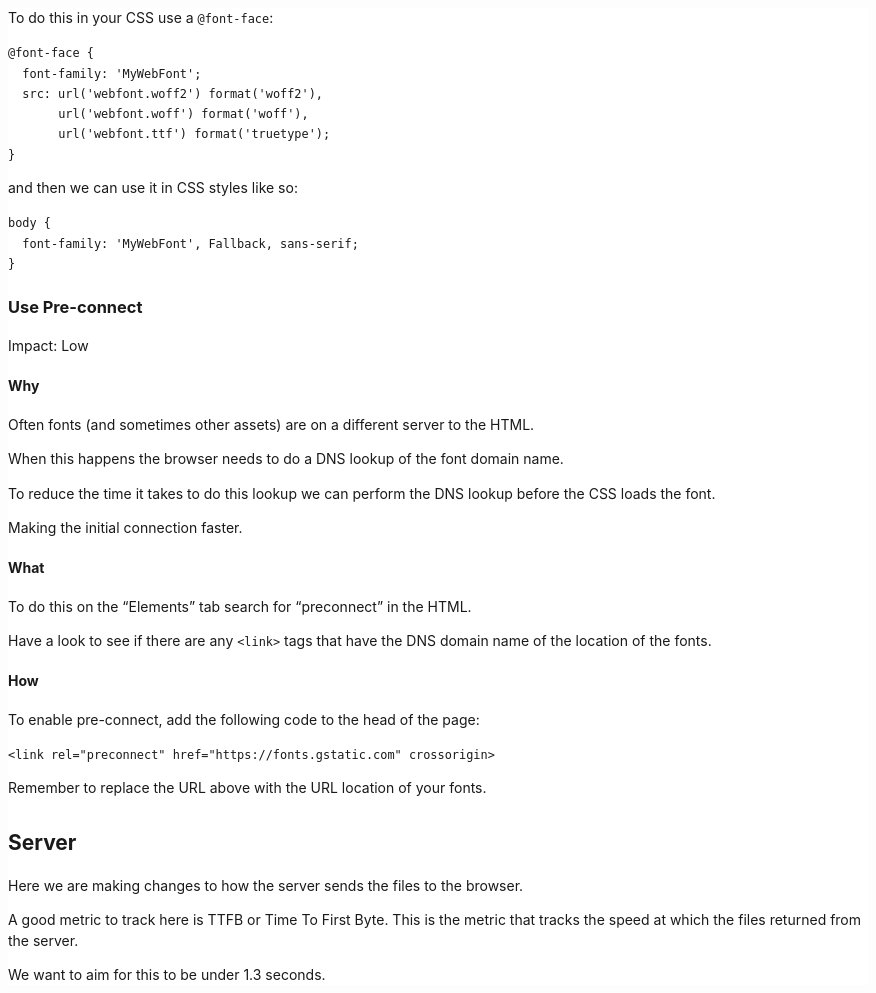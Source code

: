 To do this in your CSS use a `@font-face`:

```
@font-face {
  font-family: 'MyWebFont';
  src: url('webfont.woff2') format('woff2'),
       url('webfont.woff') format('woff'),
       url('webfont.ttf') format('truetype');
}
```

and then we can use it in CSS styles like so:

```
body {
  font-family: 'MyWebFont', Fallback, sans-serif;
}
```

### Use Pre-connect

Impact: Low

#### Why

Often fonts (and sometimes other assets) are on a different server to the HTML.

When this happens the browser needs to do a DNS lookup of the font domain name.

To reduce the time it takes to do this lookup we can perform the DNS lookup before the CSS loads the font.

Making the initial connection faster.

#### What

To do this on the “Elements” tab search for “preconnect” in the HTML.

Have a look to see if there are any `<link>` tags that have the DNS domain name of the location of the fonts.

#### How

To enable pre-connect, add the following code to the head of the page:

```
<link rel="preconnect" href="https://fonts.gstatic.com" crossorigin>
```

Remember to replace the URL above with the URL location of your fonts.

## Server

Here we are making changes to how the server sends the files to the browser.

A good metric to track here is TTFB or Time To First Byte. This is the metric that tracks the speed at which the files returned from the server.

We want to aim for this to be under 1.3 seconds.
